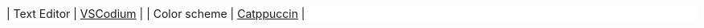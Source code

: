 | Text Editor | [VSCodium](https://vscodium.com/) |
| Color scheme | [Catppuccin](https://catppuccin.com/) |